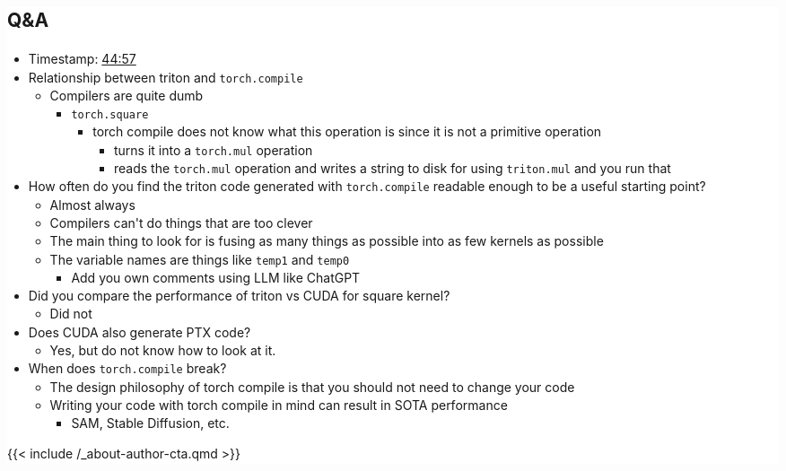 

## Q&A
* Timestamp: [44:57](https://youtu.be/LuhJEEJQgUM?si=bgCHDc8KtYaEqtb0&t=2697)
* Relationship between triton and `torch.compile`
  * Compilers are quite dumb
    * `torch.square`
      * torch compile does not know what this operation is since it is not a primitive operation
        * turns it into a `torch.mul` operation
        * reads the `torch.mul`  operation and writes a string to disk for using `triton.mul` and you run that
* How often do you find the triton code generated with `torch.compile` readable enough to be a useful starting point?
  * Almost always
  * Compilers can't do things that are too clever
  * The main thing to look for is fusing as many things as possible into as few kernels as possible
  * The variable names are things like `temp1` and `temp0`
    * Add you own comments using LLM like ChatGPT
* Did you compare the performance of triton vs CUDA for square kernel?
  * Did not
* Does CUDA also generate PTX code?
  * Yes, but do not know how to look at it.
* When does `torch.compile` break?
  * The design philosophy of torch compile is that you should not need to change your code
  * Writing your code with torch compile in mind can result in SOTA performance
    * SAM, Stable Diffusion, etc.

















{{< include /_about-author-cta.qmd >}}
